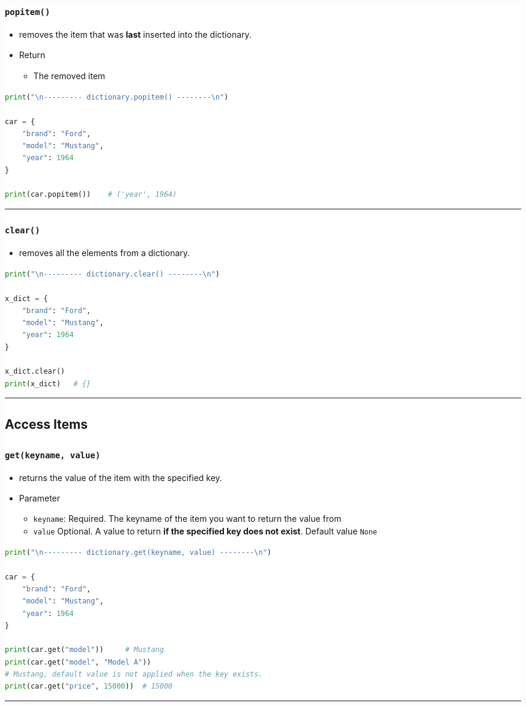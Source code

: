 
### `popitem()`

- removes the item that was **last** inserted into the dictionary.

- Return
  - The removed item

```py
print("\n--------- dictionary.popitem() --------\n")

car = {
    "brand": "Ford",
    "model": "Mustang",
    "year": 1964
}

print(car.popitem())    # ('year', 1964)
```

---

### `clear()`

- removes all the elements from a dictionary.

```py
print("\n--------- dictionary.clear() --------\n")

x_dict = {
    "brand": "Ford",
    "model": "Mustang",
    "year": 1964
}

x_dict.clear()
print(x_dict)   # {}
```

---

## Access Items

### `get(keyname, value)`

- returns the value of the item with the specified key.

- Parameter
  - `keyname`: Required. The keyname of the item you want to return the value from
  - `value` Optional. A value to return **if the specified key does not exist**. Default value `None`

```py
print("\n--------- dictionary.get(keyname, value) --------\n")

car = {
    "brand": "Ford",
    "model": "Mustang",
    "year": 1964
}

print(car.get("model"))     # Mustang
print(car.get("model", "Model A"))
# Mustang, default value is not applied when the key exists.
print(car.get("price", 15000))  # 15000
```

---